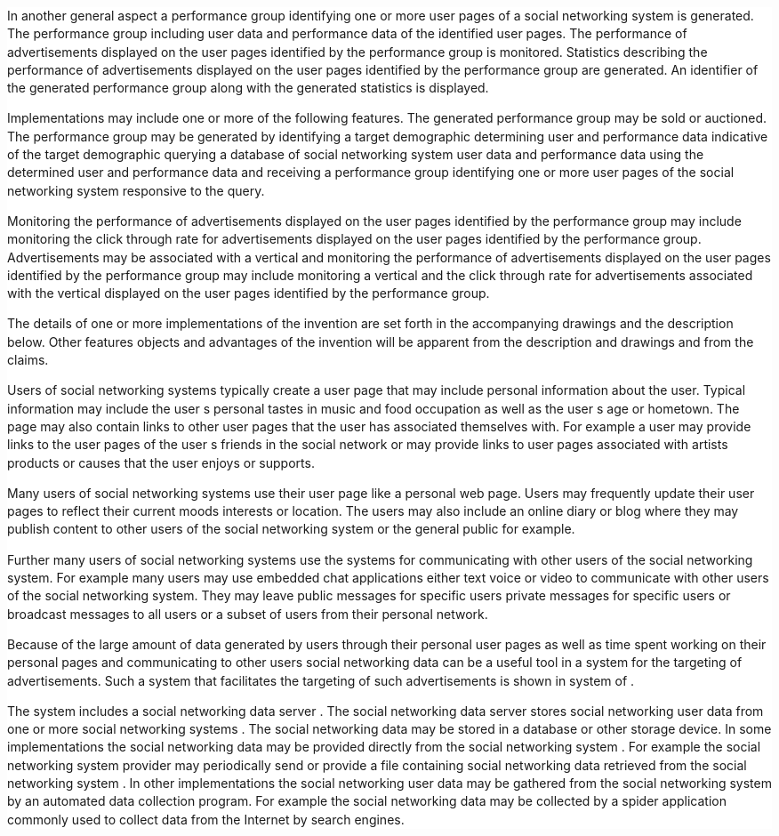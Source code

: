 In another general aspect a performance group identifying one or more user pages of a social networking system is generated. The performance group including user data and performance data of the identified user pages. The performance of advertisements displayed on the user pages identified by the performance group is monitored. Statistics describing the performance of advertisements displayed on the user pages identified by the performance group are generated. An identifier of the generated performance group along with the generated statistics is displayed.

Implementations may include one or more of the following features. The generated performance group may be sold or auctioned. The performance group may be generated by identifying a target demographic determining user and performance data indicative of the target demographic querying a database of social networking system user data and performance data using the determined user and performance data and receiving a performance group identifying one or more user pages of the social networking system responsive to the query.

Monitoring the performance of advertisements displayed on the user pages identified by the performance group may include monitoring the click through rate for advertisements displayed on the user pages identified by the performance group. Advertisements may be associated with a vertical and monitoring the performance of advertisements displayed on the user pages identified by the performance group may include monitoring a vertical and the click through rate for advertisements associated with the vertical displayed on the user pages identified by the performance group.

The details of one or more implementations of the invention are set forth in the accompanying drawings and the description below. Other features objects and advantages of the invention will be apparent from the description and drawings and from the claims.

Users of social networking systems typically create a user page that may include personal information about the user. Typical information may include the user s personal tastes in music and food occupation as well as the user s age or hometown. The page may also contain links to other user pages that the user has associated themselves with. For example a user may provide links to the user pages of the user s friends in the social network or may provide links to user pages associated with artists products or causes that the user enjoys or supports.

Many users of social networking systems use their user page like a personal web page. Users may frequently update their user pages to reflect their current moods interests or location. The users may also include an online diary or blog where they may publish content to other users of the social networking system or the general public for example.

Further many users of social networking systems use the systems for communicating with other users of the social networking system. For example many users may use embedded chat applications either text voice or video to communicate with other users of the social networking system. They may leave public messages for specific users private messages for specific users or broadcast messages to all users or a subset of users from their personal network.

Because of the large amount of data generated by users through their personal user pages as well as time spent working on their personal pages and communicating to other users social networking data can be a useful tool in a system for the targeting of advertisements. Such a system that facilitates the targeting of such advertisements is shown in system of .

The system includes a social networking data server . The social networking data server stores social networking user data from one or more social networking systems . The social networking data may be stored in a database or other storage device. In some implementations the social networking data may be provided directly from the social networking system . For example the social networking system provider may periodically send or provide a file containing social networking data retrieved from the social networking system . In other implementations the social networking user data may be gathered from the social networking system by an automated data collection program. For example the social networking data may be collected by a spider application commonly used to collect data from the Internet by search engines.
